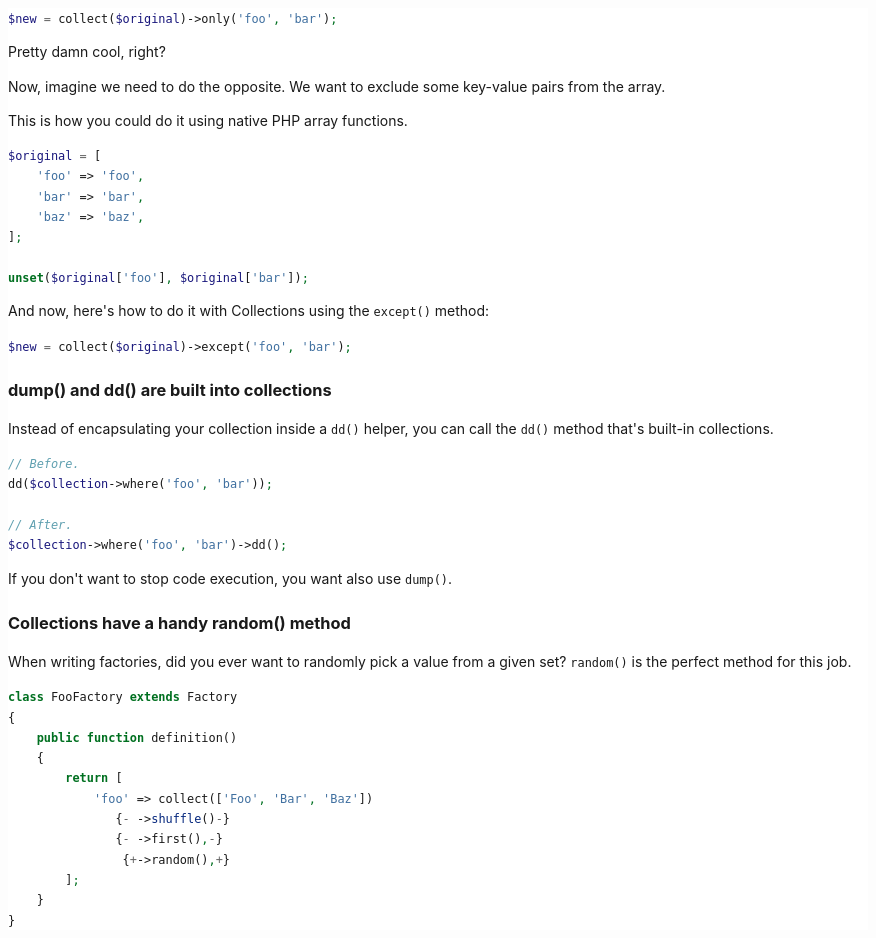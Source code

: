 ```php
$new = collect($original)->only('foo', 'bar');
```

Pretty damn cool, right?

Now, imagine we need to do the opposite. We want to exclude some key-value pairs from the array.

This is how you could do it using native PHP array functions.

```php
$original = [
    'foo' => 'foo',
    'bar' => 'bar',
    'baz' => 'baz',
];

unset($original['foo'], $original['bar']);
```

And now, here's how to do it with Collections using the `except()` method:

```php
$new = collect($original)->except('foo', 'bar');
```

### dump() and dd() are built into collections

Instead of encapsulating your collection inside a `dd()` helper, you can call the `dd()` method that's built-in collections.

```php
// Before.
dd($collection->where('foo', 'bar'));

// After.
$collection->where('foo', 'bar')->dd();
```

If you don't want to stop code execution, you want also use `dump()`.

### Collections have a handy random() method

When writing factories, did you ever want to randomly pick a value from a given set? `random()` is the perfect method for this job.

```php
class FooFactory extends Factory
{
    public function definition()
    {
        return [
		    'foo' => collect(['Foo', 'Bar', 'Baz'])
               {- ->shuffle()-}
               {- ->first(),-}
			    {+->random(),+}
        ];
    }
}
```
